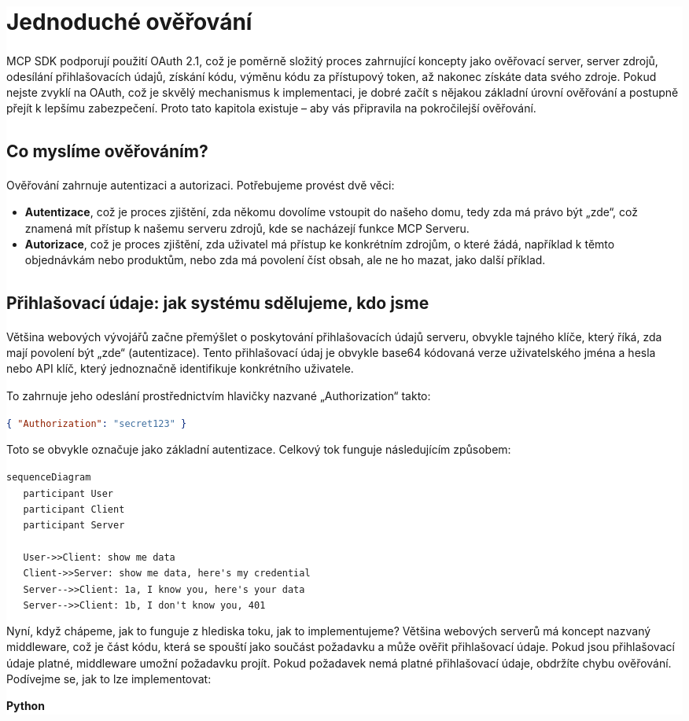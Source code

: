
# Jednoduché ověřování

MCP SDK podporují použití OAuth 2.1, což je poměrně složitý proces zahrnující koncepty jako ověřovací server, server zdrojů, odesílání přihlašovacích údajů, získání kódu, výměnu kódu za přístupový token, až nakonec získáte data svého zdroje. Pokud nejste zvyklí na OAuth, což je skvělý mechanismus k implementaci, je dobré začít s nějakou základní úrovní ověřování a postupně přejít k lepšímu zabezpečení. Proto tato kapitola existuje – aby vás připravila na pokročilejší ověřování.

## Co myslíme ověřováním?

Ověřování zahrnuje autentizaci a autorizaci. Potřebujeme provést dvě věci:

- **Autentizace**, což je proces zjištění, zda někomu dovolíme vstoupit do našeho domu, tedy zda má právo být „zde“, což znamená mít přístup k našemu serveru zdrojů, kde se nacházejí funkce MCP Serveru.
- **Autorizace**, což je proces zjištění, zda uživatel má přístup ke konkrétním zdrojům, o které žádá, například k těmto objednávkám nebo produktům, nebo zda má povolení číst obsah, ale ne ho mazat, jako další příklad.

## Přihlašovací údaje: jak systému sdělujeme, kdo jsme

Většina webových vývojářů začne přemýšlet o poskytování přihlašovacích údajů serveru, obvykle tajného klíče, který říká, zda mají povolení být „zde“ (autentizace). Tento přihlašovací údaj je obvykle base64 kódovaná verze uživatelského jména a hesla nebo API klíč, který jednoznačně identifikuje konkrétního uživatele.

To zahrnuje jeho odeslání prostřednictvím hlavičky nazvané „Authorization“ takto:

```json
{ "Authorization": "secret123" }
```

Toto se obvykle označuje jako základní autentizace. Celkový tok funguje následujícím způsobem:

```mermaid
sequenceDiagram
   participant User
   participant Client
   participant Server

   User->>Client: show me data
   Client->>Server: show me data, here's my credential
   Server-->>Client: 1a, I know you, here's your data
   Server-->>Client: 1b, I don't know you, 401 
```

Nyní, když chápeme, jak to funguje z hlediska toku, jak to implementujeme? Většina webových serverů má koncept nazvaný middleware, což je část kódu, která se spouští jako součást požadavku a může ověřit přihlašovací údaje. Pokud jsou přihlašovací údaje platné, middleware umožní požadavku projít. Pokud požadavek nemá platné přihlašovací údaje, obdržíte chybu ověřování. Podívejme se, jak to lze implementovat:

**Python**
